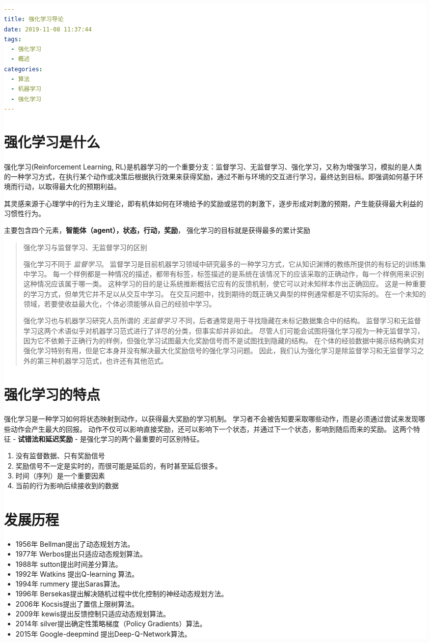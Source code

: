 ```yaml
---
title: 强化学习导论
date: 2019-11-08 11:37:44
tags:
  - 强化学习
  - 概述
categories:
  - 算法
  - 机器学习
  - 强化学习
---
```


# 强化学习是什么

强化学习(Reinforcement Learning, RL)是机器学习的一个重要分支：监督学习、无监督学习、强化学习，又称为增强学习，模拟的是人类的一种学习方式，在执行某个动作或决策后根据执行效果来获得奖励，通过不断与环境的交互进行学习，最终达到目标。即强调如何基于环境而行动，以取得最大化的预期利益。

其灵感来源于心理学中的行为主义理论，即有机体如何在环境给予的奖励或惩罚的刺激下，逐步形成对刺激的预期，产生能获得最大利益的习惯性行为。

主要包含四个元素，**智能体（agent），状态，行动，奖励**， 强化学习的目标就是获得最多的累计奖励 

> 强化学习与监督学习、无监督学习的区别
>
> 强化学习不同于 *监督学习*。 监督学习是目前机器学习领域中研究最多的一种学习方式，它从知识渊博的教练所提供的有标记的训练集中学习。 每一个样例都是一种情况的描述，都带有标签，标签描述的是系统在该情况下的应该采取的正确动作，每一个样例用来识别这种情况应该属于哪一类。 这种学习的目的是让系统推断概括它应有的反馈机制，使它可以对未知样本作出正确回应。 这是一种重要的学习方式，但单凭它并不足以从交互中学习。 在交互问题中，找到期待的既正确又典型的样例通常都是不切实际的。 在一个未知的领域，若要使收益最大化，个体必须能够从自己的经验中学习。
>
> 强化学习也与机器学习研究人员所谓的 *无监督学习* 不同，后者通常是用于寻找隐藏在未标记数据集合中的结构。 监督学习和无监督学习这两个术语似乎对机器学习范式进行了详尽的分类，但事实却并非如此。 尽管人们可能会试图将强化学习视为一种无监督学习，因为它不依赖于正确行为的样例，但强化学习试图最大化奖励信号而不是试图找到隐藏的结构。 在个体的经验数据中揭示结构确实对强化学习特别有用，但是它本身并没有解决最大化奖励信号的强化学习问题。 因此，我们认为强化学习是除监督学习和无监督学习之外的第三种机器学习范式，也许还有其他范式。

# 强化学习的特点

强化学习是一种学习如何将状态映射到动作，以获得最大奖励的学习机制。 学习者不会被告知要采取哪些动作，而是必须通过尝试来发现哪些动作会产生最大的回报。 动作不仅可以影响直接奖励，还可以影响下一个状态，并通过下一个状态，影响到随后而来的奖励。 这两个特征 - **试错法和延迟奖励** - 是强化学习的两个最重要的可区别特征。 

1. 没有监督数据、只有奖励信号
2. 奖励信号不一定是实时的，而很可能是延后的，有时甚至延后很多。
3. 时间（序列）是一个重要因素
4. 当前的行为影响后续接收到的数据

# 发展历程

- 1956年 Bellman提出了动态规划方法。
- 1977年 Werbos提出只适应动态规划算法。
- 1988年 sutton提出时间差分算法。
- 1992年 Watkins 提出Q-learning 算法。
- 1994年 rummery 提出Saras算法。
- 1996年 Bersekas提出解决随机过程中优化控制的神经动态规划方法。
- 2006年 Kocsis提出了置信上限树算法。
- 2009年 kewis提出反馈控制只适应动态规划算法。
- 2014年 silver提出确定性策略梯度（Policy Gradients）算法。
- 2015年 Google-deepmind 提出Deep-Q-Network算法。
